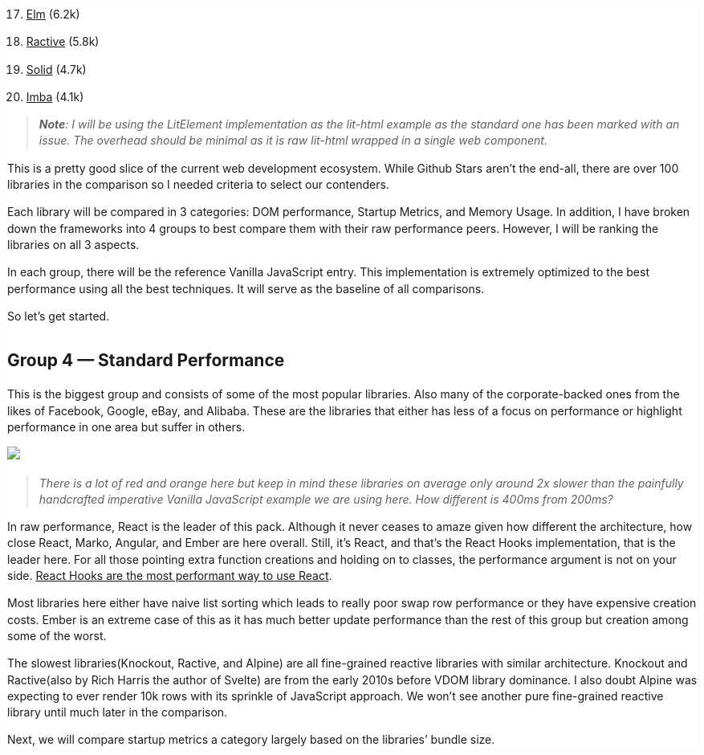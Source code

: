 17. [Elm](https://github.com/elm) (6.2k)

18. [Ractive](https://github.com/ractivejs/ractive) (5.8k)

19. [Solid](https://github.com/solidjs/solid) (4.7k)

20. [Imba](https://github.com/imba/imba) (4.1k)

> _**Note**: I will be using the LitElement implementation as the lit-html example as the standard one has been marked with an issue. The overhead should be minimal as it is raw lit-html wrapped in a single web component._

This is a pretty good slice of the current web development ecosystem. While Github Stars aren’t the end-all, there are over 100 libraries in the comparison so I needed criteria to select our contenders.

Each library will be compared in 3 categories: DOM performance, Startup Metrics, and Memory Usage. In addition, I have broken down the frameworks into 4 groups to best compare them with their raw performance peers. However, I will be ranking the libraries on all 3 aspects.

In each group, there will be the reference Vanilla JavaScript entry. This implementation is extremely optimized to the best performance using all the best techniques. It will serve as the baseline of all comparisons.

So let’s get started.

## Group 4 — Standard Performance

This is the biggest group and consists of some of the most popular libraries. Also many of the corporate-backed ones from the likes of Facebook, Google, eBay, and Alibaba. These are the libraries that either has less of a focus on performance or highlight performance in one area but suffer in others.

![](https://miro.medium.com/max/1620/1*hfkTdeFMwMErL3WOt-WQBg.png)

> _There is a lot of red and orange here but keep in mind these libraries on average only around 2x slower than the painfully handcrafted imperative Vanilla JavaScript example we are using here. How different is 400ms from 200ms?_

In raw performance, React is the leader of this pack. Although it never ceases to amaze given how different the architecture, how close React, Marko, Angular, and Ember are here overall. Still, it’s React, and that’s the React Hooks implementation, that is the leader here. For all those pointing extra function creations and holding on to classes, the performance argument is not on your side. [React Hooks are the most performant way to use React](https://blog.usejournal.com/react-hooks-the-most-performant-way-to-write-react-393e135e1cc).

Most libraries here either have naive list sorting which leads to really poor swap row performance or they have expensive creation costs. Ember is an extreme case of this as it has much better update performance than the rest of this group but creation among some of the worst.

The slowest libraries(Knockout, Ractive, and Alpine) are all fine-grained reactive libraries with similar architecture. Knockout and Ractive(also by Rich Harris the author of Svelte) are from the early 2010s before VDOM library dominance. I also doubt Alpine was expecting to ever render 10k rows with its sprinkle of JavaScript approach. We won’t see another pure fine-grained reactive library until much later in the comparison.

Next, we will compare startup metrics a category largely based on the libraries’ bundle size.
